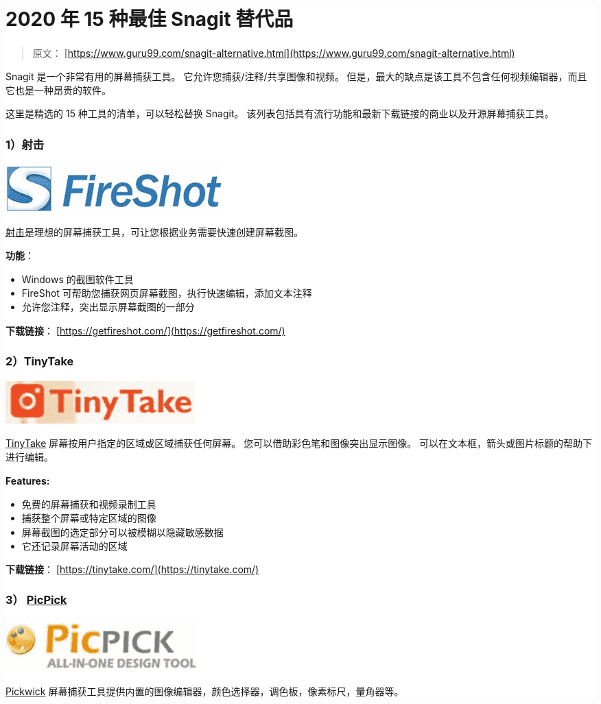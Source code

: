 # 2020 年 15 种最佳 Snagit 替代品

> 原文： [https://www.guru99.com/snagit-alternative.html](https://www.guru99.com/snagit-alternative.html)

Snagit 是一个非常有用的屏幕捕获工具。 它允许您捕获/注释/共享图像和视频。 但是，最大的缺点是该工具不包含任何视频编辑器，而且它也是一种昂贵的软件。

这里是精选的 15 种工具的清单，可以轻松替换 Snagit。 该列表包括具有流行功能和最新下载链接的商业以及开源屏幕捕获工具。

### 1）射击

![](img/fb1024aaaca209650db101399a1a2935.png)

[射击](https://getfireshot.com/)是理想的屏幕捕获工具，可让您根据业务需要快速创建屏幕截图。

**功能**：

*   Windows 的截图软件工具
*   FireShot 可帮助您捕获网页屏幕截图，执行快速编辑，添加文本注释
*   允许您注释，突出显示屏幕截图的一部分

**下载链接**： [https://getfireshot.com/](https://getfireshot.com/)

### 2）TinyTake

![](img/210b7a4fc23ccac76d38fff077a746e7.png)

[TinyTake](https://tinytake.com/) 屏幕按用户指定的区域或区域捕获任何屏幕。 您可以借助彩色笔和图像突出显示图像。 可以在文本框，箭头或图片标题的帮助下进行编辑。

**Features:**

*   免费的屏幕捕获和视频录制工具
*   捕获整个屏幕或特定区域的图像
*   屏幕截图的选定部分可以被模糊以隐藏敏感数据
*   它还记录屏幕活动的区域

**下载链接**： [https://tinytake.com/](https://tinytake.com/)

### 3） [PicPick](https://bit.ly/34iVfs0)

![](img/c9590f3b99c80a5d671430ed9275f05a.png)

[Pickwick](https://bit.ly/34iVfs0) 屏幕捕获工具提供内置的图像编辑器，颜色选择器，调色板，像素标尺，量角器等。
